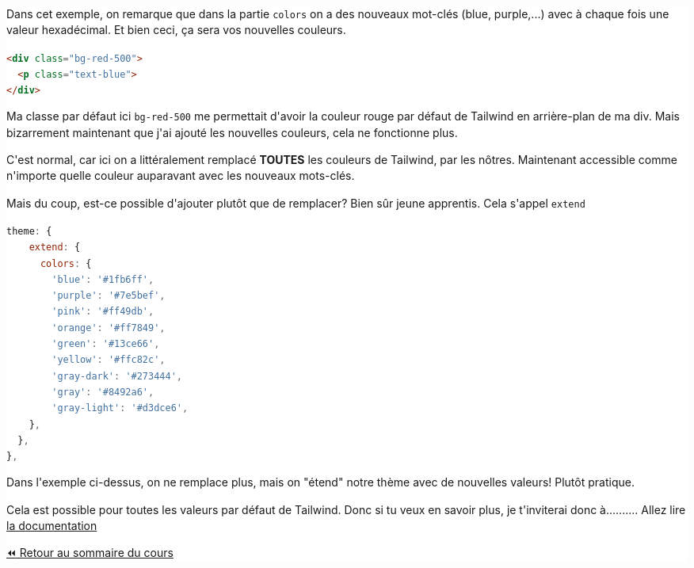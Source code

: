 Dans cet exemple, on remarque que dans la partie `colors` on a des nouveaux mot-clés (blue, purple,...) avec à chaque fois une valeur hexadécimal. Et bien ceci, ça sera vos nouvelles couleurs.

```html
<div class="bg-red-500">
  <p class="text-blue">
</div>
```

Ma classe par défaut ici `bg-red-500` me permettait d'avoir la couleur rouge par défaut de Tailwind en arrière-plan de ma div. Mais bizarrement maintenant que j'ai ajouté les nouvelles couleurs, cela ne fonctionne plus.

C'est normal, car ici on a littéralement remplacé **TOUTES** les couleurs de Tailwind, par les nôtres. Maintenant accessible comme n'importe quelle couleur auparavant avec les nouveaux mots-clés.

Mais du coup, est-ce possible d'ajouter plutôt que de remplacer? Bien sûr jeune apprentis. Cela s'appel `extend`

```js
theme: {
    extend: {
      colors: {
        'blue': '#1fb6ff',
        'purple': '#7e5bef',
        'pink': '#ff49db',
        'orange': '#ff7849',
        'green': '#13ce66',
        'yellow': '#ffc82c',
        'gray-dark': '#273444',
        'gray': '#8492a6',
        'gray-light': '#d3dce6',
    },
  },
},
```

Dans l'exemple ci-dessus, on ne remplace plus, mais on "étend" notre thème avec de nouvelles valeurs! Plutôt pratique.

Cela est possible pour toutes les valeurs par défaut de Tailwind. Donc si tu veux en savoir plus, je t'inviterai donc à.......... Allez lire [la documentation](https://tailwindcss.com/docs/theme)


[:rewind: Retour au sommaire du cours](./README.md#table-des-matières)
